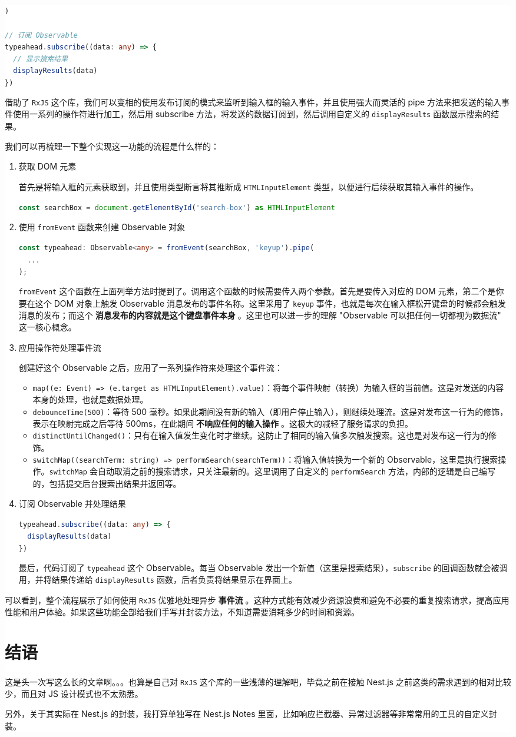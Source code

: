```typescript
)

// 订阅 Observable
typeahead.subscribe((data: any) => {
  // 显示搜索结果
  displayResults(data)
})
```

借助了 `RxJS` 这个库，我们可以变相的使用发布订阅的模式来监听到输入框的输入事件，并且使用强大而灵活的 pipe 方法来把发送的输入事件使用一系列的操作符进行加工，然后用 subscribe 方法，将发送的数据订阅到，然后调用自定义的 `displayResults` 函数展示搜索的结果。

我们可以再梳理一下整个实现这一功能的流程是什么样的：

1.  获取 DOM 元素

    首先是将输入框的元素获取到，并且使用类型断言将其推断成 `HTMLInputElement` 类型，以便进行后续获取其输入事件的操作。

    ```typescript
    const searchBox = document.getElementById('search-box') as HTMLInputElement
    ```

2.  使用 `fromEvent` 函数来创建 Observable 对象

    ```typescript
    const typeahead: Observable<any> = fromEvent(searchBox, 'keyup').pipe(
      ...
    );
    ```

    `fromEvent` 这个函数在上面列举方法时提到了。调用这个函数的时候需要传入两个参数。首先是要传入对应的 DOM 元素，第二个是你要在这个 DOM 对象上触发 Observable 消息发布的事件名称。这里采用了 `keyup` 事件，也就是每次在输入框松开键盘的时候都会触发消息的发布；而这个 **消息发布的内容就是这个键盘事件本身** 。这里也可以进一步的理解 "Observable 可以把任何一切都视为数据流" 这一核心概念。

3.  应用操作符处理事件流

    创建好这个 Observable 之后，应用了一系列操作符来处理这个事件流：

    - `map((e: Event) => (e.target as HTMLInputElement).value)`：将每个事件映射（转换）为输入框的当前值。这是对发送的内容本身的处理，也就是数据处理。
    - `debounceTime(500)`：等待 500 毫秒。如果此期间没有新的输入（即用户停止输入），则继续处理流。这是对发布这一行为的修饰，表示在映射完成之后等待 500ms，在此期间 **不响应任何的输入操作** 。这极大的减轻了服务请求的负担。
    - `distinctUntilChanged()`：只有在输入值发生变化时才继续。这防止了相同的输入值多次触发搜索。这也是对发布这一行为的修饰。
    - `switchMap((searchTerm: string) => performSearch(searchTerm))`：将输入值转换为一个新的 Observable，这里是执行搜索操作。`switchMap` 会自动取消之前的搜索请求，只关注最新的。这里调用了自定义的 `performSearch` 方法，内部的逻辑是自己编写的，包括提交后台搜索出结果并返回等。

4.  订阅 Observable 并处理结果

    ```typescript
    typeahead.subscribe((data: any) => {
      displayResults(data)
    })
    ```

    最后，代码订阅了 `typeahead` 这个 Observable。每当 Observable 发出一个新值（这里是搜索结果），`subscribe` 的回调函数就会被调用，并将结果传递给 `displayResults` 函数，后者负责将结果显示在界面上。

可以看到，整个流程展示了如何使用 `RxJS` 优雅地处理异步 **事件流** 。这种方式能有效减少资源浪费和避免不必要的重复搜索请求，提高应用性能和用户体验。如果这些功能全部给我们手写并封装方法，不知道需要消耗多少的时间和资源。

# 结语

这是头一次写这么长的文章啊。。。也算是自己对 `RxJS` 这个库的一些浅薄的理解吧，毕竟之前在接触 Nest.js 之前这类的需求遇到的相对比较少，而且对 JS 设计模式也不太熟悉。

另外，关于其实际在 Nest.js 的封装，我打算单独写在 Nest.js Notes 里面，比如响应拦截器、异常过滤器等非常常用的工具的自定义封装。
